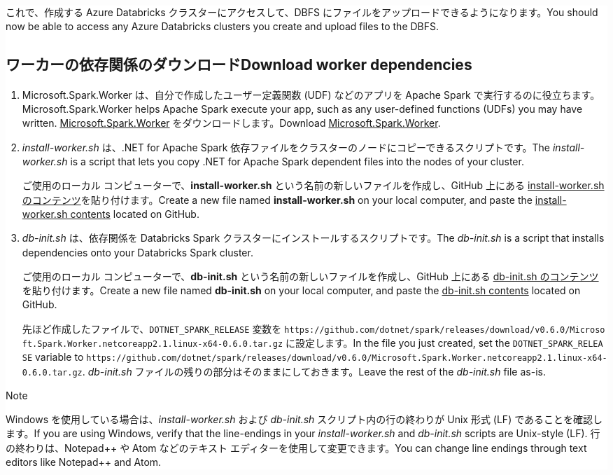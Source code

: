 <span data-ttu-id="c0d5e-175">これで、作成する Azure Databricks クラスターにアクセスして、DBFS にファイルをアップロードできるようになります。</span><span class="sxs-lookup"><span data-stu-id="c0d5e-175">You should now be able to access any Azure Databricks clusters you create and upload files to the DBFS.</span></span>

## <a name="download-worker-dependencies"></a><span data-ttu-id="c0d5e-176">ワーカーの依存関係のダウンロード</span><span class="sxs-lookup"><span data-stu-id="c0d5e-176">Download worker dependencies</span></span>

1. <span data-ttu-id="c0d5e-177">Microsoft.Spark.Worker は、自分で作成したユーザー定義関数 (UDF) などのアプリを Apache Spark で実行するのに役立ちます。</span><span class="sxs-lookup"><span data-stu-id="c0d5e-177">Microsoft.Spark.Worker helps Apache Spark execute your app, such as any user-defined functions (UDFs) you may have written.</span></span> <span data-ttu-id="c0d5e-178">[Microsoft.Spark.Worker](https://github.com/dotnet/spark/releases/download/v0.6.0/Microsoft.Spark.Worker.netcoreapp2.1.linux-x64-0.6.0.tar.gz) をダウンロードします。</span><span class="sxs-lookup"><span data-stu-id="c0d5e-178">Download [Microsoft.Spark.Worker](https://github.com/dotnet/spark/releases/download/v0.6.0/Microsoft.Spark.Worker.netcoreapp2.1.linux-x64-0.6.0.tar.gz).</span></span>

2. <span data-ttu-id="c0d5e-179">*install-worker.sh* は、.NET for Apache Spark 依存ファイルをクラスターのノードにコピーできるスクリプトです。</span><span class="sxs-lookup"><span data-stu-id="c0d5e-179">The *install-worker.sh* is a script that lets you copy .NET for Apache Spark dependent files into the nodes of your cluster.</span></span>

   <span data-ttu-id="c0d5e-180">ご使用のローカル コンピューターで、**install-worker.sh** という名前の新しいファイルを作成し、GitHub 上にある [install-worker.sh のコンテンツ](https://raw.githubusercontent.com/dotnet/spark/master/deployment/install-worker.sh)を貼り付けます。</span><span class="sxs-lookup"><span data-stu-id="c0d5e-180">Create a new file named **install-worker.sh** on your local computer, and paste the [install-worker.sh contents](https://raw.githubusercontent.com/dotnet/spark/master/deployment/install-worker.sh) located on GitHub.</span></span>

3. <span data-ttu-id="c0d5e-181">*db-init.sh* は、依存関係を Databricks Spark クラスターにインストールするスクリプトです。</span><span class="sxs-lookup"><span data-stu-id="c0d5e-181">The *db-init.sh* is a script that installs dependencies onto your Databricks Spark cluster.</span></span>

   <span data-ttu-id="c0d5e-182">ご使用のローカル コンピューターで、**db-init.sh** という名前の新しいファイルを作成し、GitHub 上にある [db-init.sh のコンテンツ](https://github.com/dotnet/spark/blob/master/deployment/db-init.sh)を貼り付けます。</span><span class="sxs-lookup"><span data-stu-id="c0d5e-182">Create a new file named **db-init.sh** on your local computer, and paste the [db-init.sh contents](https://github.com/dotnet/spark/blob/master/deployment/db-init.sh) located on GitHub.</span></span>

   <span data-ttu-id="c0d5e-183">先ほど作成したファイルで、`DOTNET_SPARK_RELEASE` 変数を `https://github.com/dotnet/spark/releases/download/v0.6.0/Microsoft.Spark.Worker.netcoreapp2.1.linux-x64-0.6.0.tar.gz` に設定します。</span><span class="sxs-lookup"><span data-stu-id="c0d5e-183">In the file you just created, set the `DOTNET_SPARK_RELEASE` variable to `https://github.com/dotnet/spark/releases/download/v0.6.0/Microsoft.Spark.Worker.netcoreapp2.1.linux-x64-0.6.0.tar.gz`.</span></span> <span data-ttu-id="c0d5e-184">*db-init.sh* ファイルの残りの部分はそのままにしておきます。</span><span class="sxs-lookup"><span data-stu-id="c0d5e-184">Leave the rest of the *db-init.sh* file as-is.</span></span>

> [!Note]
> <span data-ttu-id="c0d5e-185">Windows を使用している場合は、*install-worker.sh* および *db-init.sh* スクリプト内の行の終わりが Unix 形式 (LF) であることを確認します。</span><span class="sxs-lookup"><span data-stu-id="c0d5e-185">If you are using Windows, verify that the line-endings in your *install-worker.sh* and *db-init.sh* scripts are Unix-style (LF).</span></span> <span data-ttu-id="c0d5e-186">行の終わりは、Notepad++ や Atom などのテキスト エディターを使用して変更できます。</span><span class="sxs-lookup"><span data-stu-id="c0d5e-186">You can change line endings through text editors like Notepad++ and Atom.</span></span>
